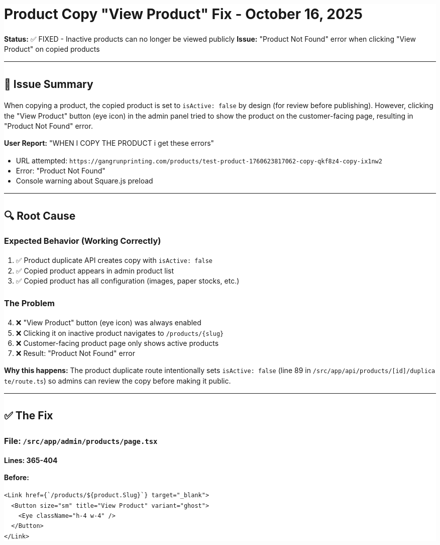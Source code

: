 # Product Copy "View Product" Fix - October 16, 2025

**Status:** ✅ FIXED - Inactive products can no longer be viewed publicly
**Issue:** "Product Not Found" error when clicking "View Product" on copied products

---

## 🎯 Issue Summary

When copying a product, the copied product is set to `isActive: false` by design (for review before publishing). However, clicking the "View Product" button (eye icon) in the admin panel tried to show the product on the customer-facing page, resulting in "Product Not Found" error.

**User Report:** "WHEN I COPY THE PRODUCT i get these errors"
- URL attempted: `https://gangrunprinting.com/products/test-product-1760623817062-copy-qkf8z4-copy-ix1nw2`
- Error: "Product Not Found"
- Console warning about Square.js preload

---

## 🔍 Root Cause

### Expected Behavior (Working Correctly)
1. ✅ Product duplicate API creates copy with `isActive: false`
2. ✅ Copied product appears in admin product list
3. ✅ Copied product has all configuration (images, paper stocks, etc.)

### The Problem
4. ❌ "View Product" button (eye icon) was always enabled
5. ❌ Clicking it on inactive product navigates to `/products/{slug}`
6. ❌ Customer-facing product page only shows active products
7. ❌ Result: "Product Not Found" error

**Why this happens:** The product duplicate route intentionally sets `isActive: false` (line 89 in `/src/app/api/products/[id]/duplicate/route.ts`) so admins can review the copy before making it public.

---

## ✅ The Fix

### File: `/src/app/admin/products/page.tsx`

**Lines: 365-404**

**Before:**
```tsx
<Link href={`/products/${product.Slug}`} target="_blank">
  <Button size="sm" title="View Product" variant="ghost">
    <Eye className="h-4 w-4" />
  </Button>
</Link>
```
